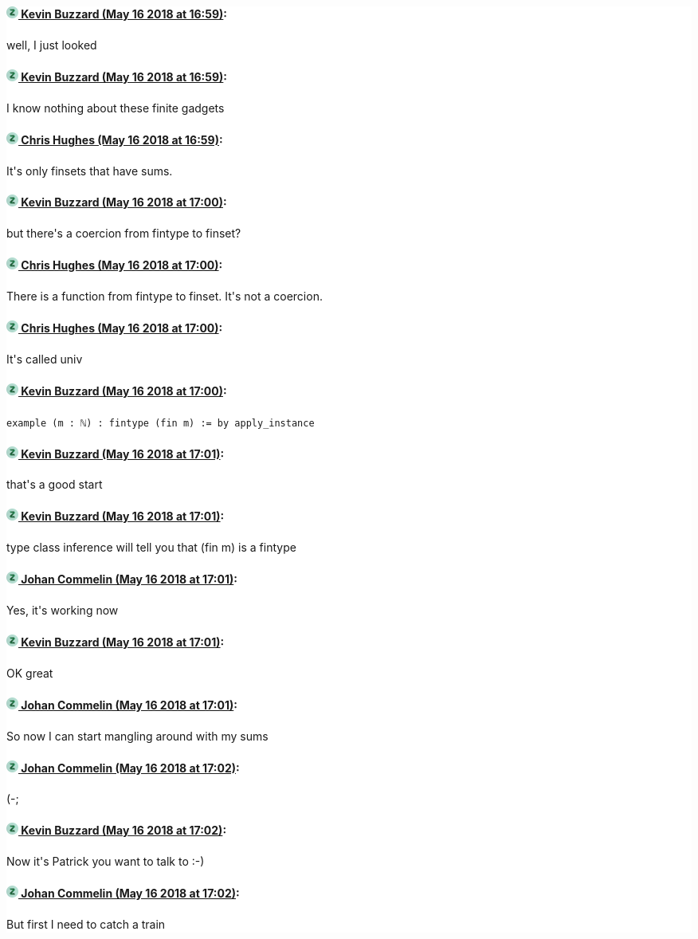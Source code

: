 #### [![Click to go to Zulip](../../assets/img/zulip2.png) Kevin Buzzard (May 16 2018 at 16:59)](https://leanprover.zulipchat.com/#narrow/stream/116395-maths/topic/Inverse%20image%20in%20%60fin%20m%60%20is%20a%20%60finset%60/near/126649039):
well, I just looked

#### [![Click to go to Zulip](../../assets/img/zulip2.png) Kevin Buzzard (May 16 2018 at 16:59)](https://leanprover.zulipchat.com/#narrow/stream/116395-maths/topic/Inverse%20image%20in%20%60fin%20m%60%20is%20a%20%60finset%60/near/126649042):
I know nothing about these finite gadgets

#### [![Click to go to Zulip](../../assets/img/zulip2.png) Chris Hughes (May 16 2018 at 16:59)](https://leanprover.zulipchat.com/#narrow/stream/116395-maths/topic/Inverse%20image%20in%20%60fin%20m%60%20is%20a%20%60finset%60/near/126649043):
It's only finsets that have sums.

#### [![Click to go to Zulip](../../assets/img/zulip2.png) Kevin Buzzard (May 16 2018 at 17:00)](https://leanprover.zulipchat.com/#narrow/stream/116395-maths/topic/Inverse%20image%20in%20%60fin%20m%60%20is%20a%20%60finset%60/near/126649089):
but there's a coercion from fintype to finset?

#### [![Click to go to Zulip](../../assets/img/zulip2.png) Chris Hughes (May 16 2018 at 17:00)](https://leanprover.zulipchat.com/#narrow/stream/116395-maths/topic/Inverse%20image%20in%20%60fin%20m%60%20is%20a%20%60finset%60/near/126649103):
There is a function from fintype to finset. It's not a coercion.

#### [![Click to go to Zulip](../../assets/img/zulip2.png) Chris Hughes (May 16 2018 at 17:00)](https://leanprover.zulipchat.com/#narrow/stream/116395-maths/topic/Inverse%20image%20in%20%60fin%20m%60%20is%20a%20%60finset%60/near/126649106):
It's called univ

#### [![Click to go to Zulip](../../assets/img/zulip2.png) Kevin Buzzard (May 16 2018 at 17:00)](https://leanprover.zulipchat.com/#narrow/stream/116395-maths/topic/Inverse%20image%20in%20%60fin%20m%60%20is%20a%20%60finset%60/near/126649109):
`example (m : ℕ) : fintype (fin m) := by apply_instance`

#### [![Click to go to Zulip](../../assets/img/zulip2.png) Kevin Buzzard (May 16 2018 at 17:01)](https://leanprover.zulipchat.com/#narrow/stream/116395-maths/topic/Inverse%20image%20in%20%60fin%20m%60%20is%20a%20%60finset%60/near/126649110):
that's a good start

#### [![Click to go to Zulip](../../assets/img/zulip2.png) Kevin Buzzard (May 16 2018 at 17:01)](https://leanprover.zulipchat.com/#narrow/stream/116395-maths/topic/Inverse%20image%20in%20%60fin%20m%60%20is%20a%20%60finset%60/near/126649123):
type class inference will tell you that (fin m) is a fintype

#### [![Click to go to Zulip](../../assets/img/zulip2.png) Johan Commelin (May 16 2018 at 17:01)](https://leanprover.zulipchat.com/#narrow/stream/116395-maths/topic/Inverse%20image%20in%20%60fin%20m%60%20is%20a%20%60finset%60/near/126649138):
Yes, it's working now

#### [![Click to go to Zulip](../../assets/img/zulip2.png) Kevin Buzzard (May 16 2018 at 17:01)](https://leanprover.zulipchat.com/#narrow/stream/116395-maths/topic/Inverse%20image%20in%20%60fin%20m%60%20is%20a%20%60finset%60/near/126649139):
OK great

#### [![Click to go to Zulip](../../assets/img/zulip2.png) Johan Commelin (May 16 2018 at 17:01)](https://leanprover.zulipchat.com/#narrow/stream/116395-maths/topic/Inverse%20image%20in%20%60fin%20m%60%20is%20a%20%60finset%60/near/126649143):
So now I can start mangling around with my sums

#### [![Click to go to Zulip](../../assets/img/zulip2.png) Johan Commelin (May 16 2018 at 17:02)](https://leanprover.zulipchat.com/#narrow/stream/116395-maths/topic/Inverse%20image%20in%20%60fin%20m%60%20is%20a%20%60finset%60/near/126649144):
(-;

#### [![Click to go to Zulip](../../assets/img/zulip2.png) Kevin Buzzard (May 16 2018 at 17:02)](https://leanprover.zulipchat.com/#narrow/stream/116395-maths/topic/Inverse%20image%20in%20%60fin%20m%60%20is%20a%20%60finset%60/near/126649185):
Now it's Patrick you want to talk to :-)

#### [![Click to go to Zulip](../../assets/img/zulip2.png) Johan Commelin (May 16 2018 at 17:02)](https://leanprover.zulipchat.com/#narrow/stream/116395-maths/topic/Inverse%20image%20in%20%60fin%20m%60%20is%20a%20%60finset%60/near/126649186):
But first I need to catch a train
